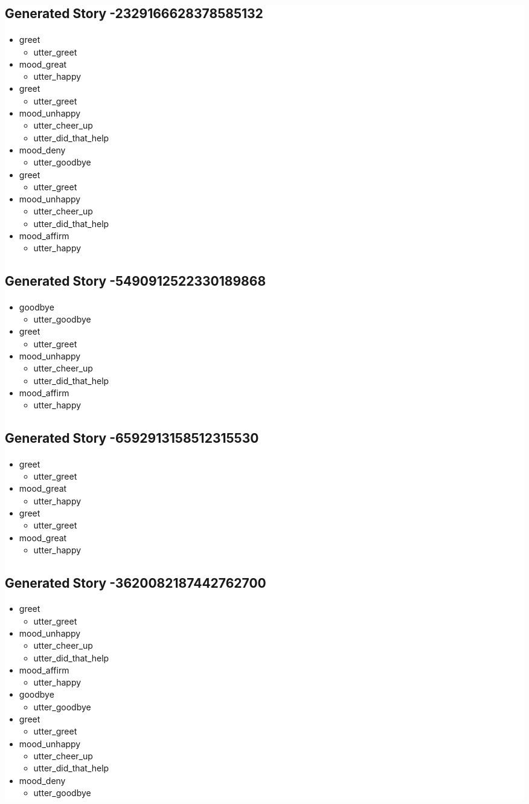 ## Generated Story -2329166628378585132
* greet
    - utter_greet
* mood_great
    - utter_happy
* greet
    - utter_greet
* mood_unhappy
    - utter_cheer_up
    - utter_did_that_help
* mood_deny
    - utter_goodbye
* greet
    - utter_greet
* mood_unhappy
    - utter_cheer_up
    - utter_did_that_help
* mood_affirm
    - utter_happy

## Generated Story -5490912522330189868
* goodbye
    - utter_goodbye
* greet
    - utter_greet
* mood_unhappy
    - utter_cheer_up
    - utter_did_that_help
* mood_affirm
    - utter_happy

## Generated Story -6592913158512315530
* greet
    - utter_greet
* mood_great
    - utter_happy
* greet
    - utter_greet
* mood_great
    - utter_happy

## Generated Story -3620082187442762700
* greet
    - utter_greet
* mood_unhappy
    - utter_cheer_up
    - utter_did_that_help
* mood_affirm
    - utter_happy
* goodbye
    - utter_goodbye
* greet
    - utter_greet
* mood_unhappy
    - utter_cheer_up
    - utter_did_that_help
* mood_deny
    - utter_goodbye
